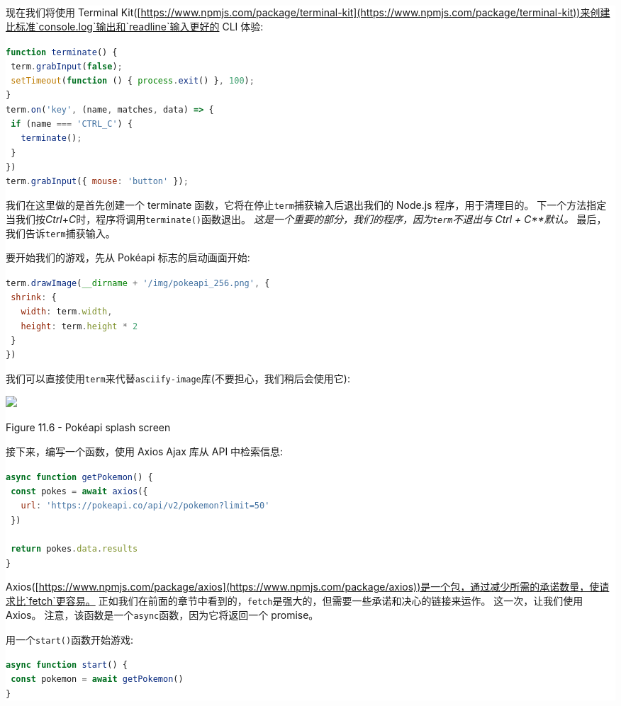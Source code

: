 现在我们将使用 Terminal Kit([https://www.npmjs.com/package/terminal-kit](https://www.npmjs.com/package/terminal-kit))来创建比标准`console.log`输出和`readline`输入更好的 CLI 体验:

```js
function terminate() {
 term.grabInput(false);
 setTimeout(function () { process.exit() }, 100);
}
term.on('key', (name, matches, data) => {
 if (name === 'CTRL_C') {
   terminate();
 }
})
term.grabInput({ mouse: 'button' });
```

我们在这里做的是首先创建一个 terminate 函数，它将在停止`term`捕获输入后退出我们的 Node.js 程序，用于清理目的。 下一个方法指定当我们按*Ctrl*+*C*时，程序将调用`terminate()`函数退出。 *这是一个重要的部分，我们的程序，因为`term`不退出与 Ctrl + C**默认。* 最后，我们告诉`term`捕获输入。

要开始我们的游戏，先从 Pokéapi 标志的启动画面开始:

```js
term.drawImage(__dirname + '/img/pokeapi_256.png', {
 shrink: {
   width: term.width,
   height: term.height * 2
 }
})
```

我们可以直接使用`term`来代替`asciify-image`库(不要担心，我们稍后会使用它):

![](assets/c7fb371b-261a-4275-bb5f-30662794ae8f.png)

Figure 11.6 - Pokéapi splash screen

接下来，编写一个函数，使用 Axios Ajax 库从 API 中检索信息:

```js
async function getPokemon() {
 const pokes = await axios({
   url: 'https://pokeapi.co/api/v2/pokemon?limit=50'
 })

 return pokes.data.results
}
```

Axios([https://www.npmjs.com/package/axios](https://www.npmjs.com/package/axios))是一个包，通过减少所需的承诺数量，使请求比`fetch`更容易。 正如我们在前面的章节中看到的，`fetch`是强大的，但需要一些承诺和决心的链接来运作。 这一次，让我们使用 Axios。 注意，该函数是一个`async`函数，因为它将返回一个 promise。

用一个`start()`函数开始游戏:

```js
async function start() {
 const pokemon = await getPokemon()
}
```

